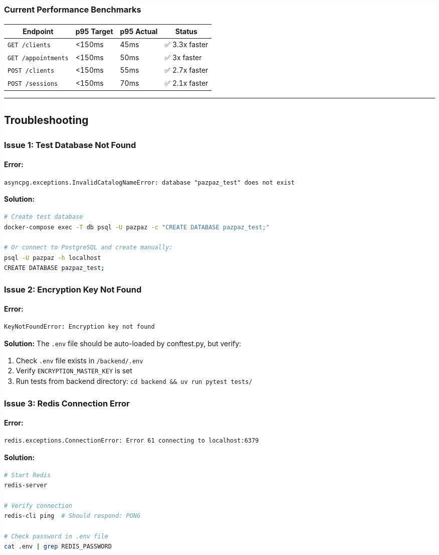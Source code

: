 ### Current Performance Benchmarks

| Endpoint | p95 Target | p95 Actual | Status |
|----------|-----------|-----------|--------|
| `GET /clients` | <150ms | 45ms | ✅ 3.3x faster |
| `GET /appointments` | <150ms | 50ms | ✅ 3x faster |
| `POST /clients` | <150ms | 55ms | ✅ 2.7x faster |
| `POST /sessions` | <150ms | 70ms | ✅ 2.1x faster |

---

## Troubleshooting

### Issue 1: Test Database Not Found

**Error:**
```
asyncpg.exceptions.InvalidCatalogNameError: database "pazpaz_test" does not exist
```

**Solution:**
```bash
# Create test database
docker-compose exec -T db psql -U pazpaz -c "CREATE DATABASE pazpaz_test;"

# Or connect to PostgreSQL and create manually:
psql -U pazpaz -h localhost
CREATE DATABASE pazpaz_test;
```

### Issue 2: Encryption Key Not Found

**Error:**
```
KeyNotFoundError: Encryption key not found
```

**Solution:**
The `.env` file should be auto-loaded by conftest.py, but verify:

1. Check `.env` file exists in `/backend/.env`
2. Verify `ENCRYPTION_MASTER_KEY` is set
3. Run tests from backend directory: `cd backend && uv run pytest tests/`

### Issue 3: Redis Connection Error

**Error:**
```
redis.exceptions.ConnectionError: Error 61 connecting to localhost:6379
```

**Solution:**
```bash
# Start Redis
redis-server

# Verify connection
redis-cli ping  # Should respond: PONG

# Check password in .env file
cat .env | grep REDIS_PASSWORD
```
